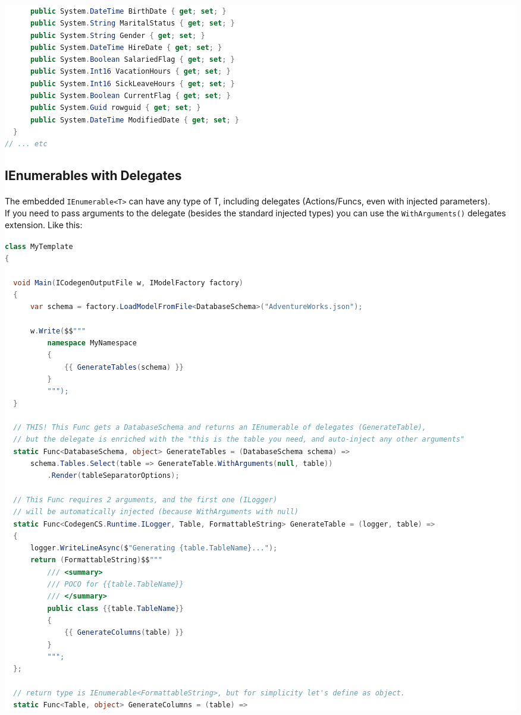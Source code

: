 ```cs
      public System.DateTime BirthDate { get; set; }
      public System.String MaritalStatus { get; set; }
      public System.String Gender { get; set; }
      public System.DateTime HireDate { get; set; }
      public System.Boolean SalariedFlag { get; set; }
      public System.Int16 VacationHours { get; set; }
      public System.Int16 SickLeaveHours { get; set; }
      public System.Boolean CurrentFlag { get; set; }
      public System.Guid rowguid { get; set; }
      public System.DateTime ModifiedDate { get; set; }
  }
// ... etc
```

## IEnumerables with Delegates

The embedded `IEnumerable<T>` can have any type of T, including delegates (Actions/Funcs, even with injected parameters).  
If you need to pass arguments to the delegate (besides the standard injected types) you can use the `WithArguments()` delegates extension. Like this:


```cs
class MyTemplate
{

  void Main(ICodegenOutputFile w, IModelFactory factory)
  {
      var schema = factory.LoadModelFromFile<DatabaseSchema>("AdventureWorks.json");

      w.Write($$"""
          namespace MyNamespace
          {
              {{ GenerateTables(schema) }}
          }
          """);
  }

  // THIS! This Func gets a DatabaseSchema and returns an IEnumerable of delegates (GenerateTable),
  // but the delegate is enriched with the "this is the table you need, and auto-inject any other arguments"
  static Func<DatabaseSchema, object> GenerateTables = (DatabaseSchema schema) =>
      schema.Tables.Select(table => GenerateTable.WithArguments(null, table))
          .Render(tableSeparatorOptions);

  // This Func requires 2 arguments, and the first one (ILogger) 
  // will be automatically injected (because WithArguments with null)
  static Func<CodegenCS.Runtime.ILogger, Table, FormattableString> GenerateTable = (logger, table) =>
  {
      logger.WriteLineAsync($"Generating {table.TableName}...");
      return (FormattableString)$$"""
          /// <summary>
          /// POCO for {{table.TableName}}
          /// </summary>
          public class {{table.TableName}}
          {
              {{ GenerateColumns(table) }}
          }
          """;
  };

  // return type is IEnumerable<FormattableString>, but for simplicity let's define as object.
  static Func<Table, object> GenerateColumns = (table) =>
```